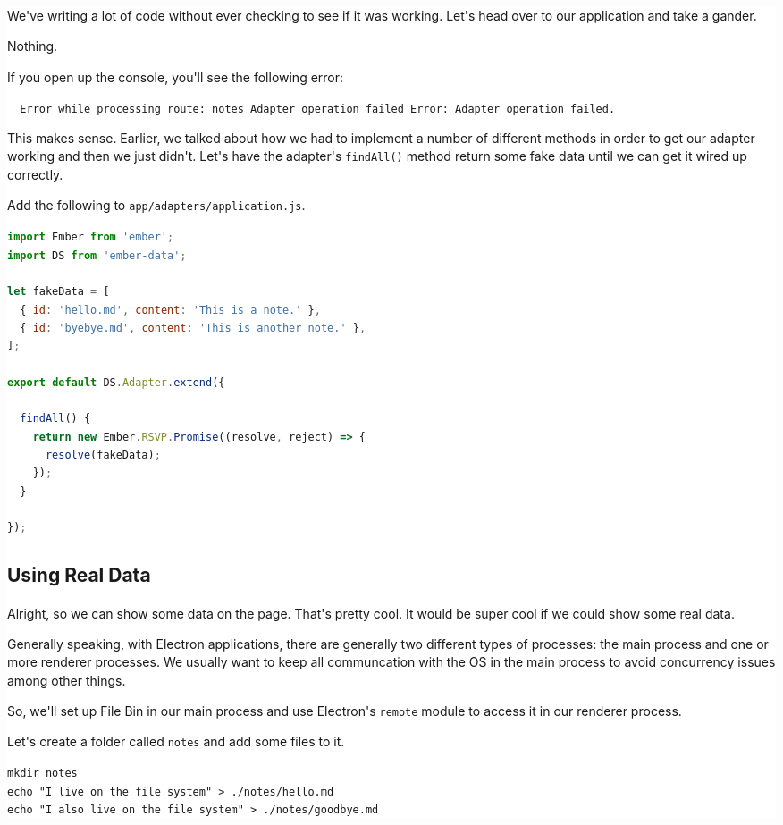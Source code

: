 We've writing a lot of code without ever checking to see if it was working. Let's head over to our application and take a gander.

Nothing.

If you open up the console, you'll see the following error:

```
  Error while processing route: notes Adapter operation failed Error: Adapter operation failed.
```

This makes sense. Earlier, we talked about how we had to implement a number of different methods in order to get our adapter working and then we just didn't. Let's have the adapter's `findAll()` method return some fake data until we can get it wired up correctly.

Add the following to `app/adapters/application.js`.

```js
import Ember from 'ember';
import DS from 'ember-data';

let fakeData = [
  { id: 'hello.md', content: 'This is a note.' },
  { id: 'byebye.md', content: 'This is another note.' },
];

export default DS.Adapter.extend({
  
  findAll() {
    return new Ember.RSVP.Promise((resolve, reject) => {
      resolve(fakeData);
    });
  }
  
});
```

## Using Real Data

Alright, so we can show some data on the page. That's pretty cool. It would be super cool if we could show some real data.

Generally speaking, with Electron applications, there are generally two different types of processes: the main process and one or more renderer processes. We usually want to keep all communcation with the OS in the main process to avoid concurrency issues among other things.

So, we'll set up File Bin in our main process and use Electron's `remote` module to access it in our renderer process.

Let's create a folder called `notes` and add some files to it.

```
mkdir notes
echo "I live on the file system" > ./notes/hello.md
echo "I also live on the file system" > ./notes/goodbye.md
```
